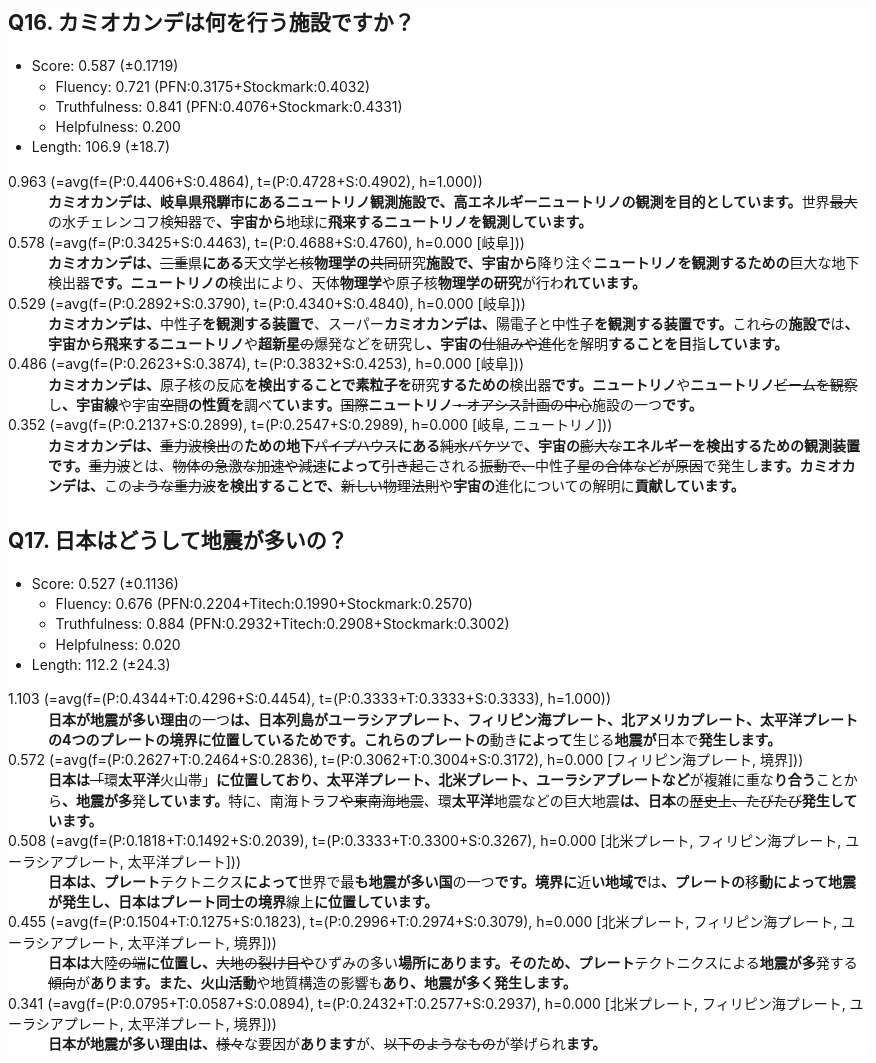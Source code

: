 ## <a name="Q16"></a>Q16. カミオカンデは何を行う施設ですか？

- Score: 0.587 (±0.1719)
  - Fluency: 0.721 (PFN:0.3175+Stockmark:0.4032)
  - Truthfulness: 0.841 (PFN:0.4076+Stockmark:0.4331)
  - Helpfulness: 0.200
- Length: 106.9 (±18.7)

<dl>
<dt>0.963 (=avg(f=(P:0.4406+S:0.4864), t=(P:0.4728+S:0.4902), h=1.000))</dt>
<dd><b>カミオカンデは、岐阜県飛騨市にあるニュートリノ観測施設で、高エネルギーニュートリノの観測を目的としています。</b>世界<s>最大</s>の水チェレンコフ検<s>知</s>器で<b>、宇宙から</b>地球に<b>飛来するニュートリノを観測しています。</b></dd>
<dt>0.578 (=avg(f=(P:0.3425+S:0.4463), t=(P:0.4688+S:0.4760), h=0.000 [岐阜]))</dt>
<dd><b>カミオカンデは、</b><s>三重</s>県<b>にある</b>天文学<s>と核</s><b>物理学の</b><s>共同</s>研究<b>施設で、宇宙から</b>降り注ぐ<b>ニュートリノを観測するための</b>巨大な地下検出器<b>です。ニュートリノの</b>検出により、天体<b>物理学</b>や原子核<b>物理学の研究</b>が行わ<b>れています。</b></dd>
<dt>0.529 (=avg(f=(P:0.2892+S:0.3790), t=(P:0.4340+S:0.4840), h=0.000 [岐阜]))</dt>
<dd><b>カミオカンデは、</b>中性子<b>を観測する装置で</b>、スーパー<b>カミオカンデは、</b>陽電子と中性子<b>を観測する装置です。</b>これ<s>ら</s>の<b>施設で</b>は<b>、宇宙から飛来するニュートリノ</b>や<b>超新星</b><s>の</s>爆発などを研究し<b>、宇宙の</b><s>仕組みや進化</s>を解明<b>することを目</b>指<b>しています。</b></dd>
<dt>0.486 (=avg(f=(P:0.2623+S:0.3874), t=(P:0.3832+S:0.4253), h=0.000 [岐阜]))</dt>
<dd><b>カミオカンデは、</b>原子核の反応<b>を検出することで素粒子を</b>研究<b>するための</b>検出器<b>です。ニュートリノ</b>や<b>ニュートリノ</b><s>ビームを観察</s>し<b>、宇宙線</b>や宇宙<s>空間</s><b>の性質を</b>調べ<b>ています。</b><s>国際</s><b>ニュートリノ</b><s>・オアシス計画の中心</s>施設の一つ<b>です。</b></dd>
<dt>0.352 (=avg(f=(P:0.2137+S:0.2899), t=(P:0.2547+S:0.2989), h=0.000 [岐阜, ニュートリノ]))</dt>
<dd><b>カミオカンデは、</b><s>重力波検出</s>の<b>ための地下</b><s>パイプハウス</s><b>にある</b><s>純水バケツ</s>で<b>、宇宙の</b><s>膨大な</s><b>エネルギーを検出するための観測装置です。</b><s>重力波</s>とは、<s>物体の急激な加速や減速</s><b>によって</b><s>引き起こ</s>される<s>振動で、</s>中性子<s>星の合体などが原因</s>で発生し<b>ます。カミオカンデは、</b>この<s>ような重力波</s><b>を検出することで、</b><s>新しい物理法則</s>や<b>宇宙の</b>進化についての解明に<b>貢献しています。</b></dd>
</dl>

## <a name="Q17"></a>Q17. 日本はどうして地震が多いの？

- Score: 0.527 (±0.1136)
  - Fluency: 0.676 (PFN:0.2204+Titech:0.1990+Stockmark:0.2570)
  - Truthfulness: 0.884 (PFN:0.2932+Titech:0.2908+Stockmark:0.3002)
  - Helpfulness: 0.020
- Length: 112.2 (±24.3)

<dl>
<dt>1.103 (=avg(f=(P:0.4344+T:0.4296+S:0.4454), t=(P:0.3333+T:0.3333+S:0.3333), h=1.000))</dt>
<dd><b>日本が地震が多い理由</b>の一つ<b>は、日本列島がユーラシアプレート、フィリピン海プレート、北アメリカプレート、太平洋プレートの4つのプレートの境界に位置しているためです。これらのプレートの</b>動き<b>によって</b>生じる<b>地震が</b>日本で<b>発生します。</b></dd>
<dt>0.572 (=avg(f=(P:0.2627+T:0.2464+S:0.2836), t=(P:0.3062+T:0.3004+S:0.3172), h=0.000 [フィリピン海プレート, 境界]))</dt>
<dd><b>日本は</b><s>「</s>環<b>太平洋</b>火山帯」<b>に位置しており、太平洋プレート、北米プレート、ユーラシアプレートなど</b>が複雑に重な<b>り合う</b>ことから<b>、地震が多</b>発<b>しています。</b>特に、南海トラフ<s>や東南海地震</s>、環<b>太平洋</b>地震などの巨大地震<b>は、日本</b>の<s>歴史上、たびたび</s><b>発生しています。</b></dd>
<dt>0.508 (=avg(f=(P:0.1818+T:0.1492+S:0.2039), t=(P:0.3333+T:0.3300+S:0.3267), h=0.000 [北米プレート, フィリピン海プレート, ユーラシアプレート, 太平洋プレート]))</dt>
<dd><b>日本は、プレート</b>テクトニクス<b>によって</b>世界で最<b>も地震が多い国</b>の一つ<b>です。境界に</b>近<b>い地域で</b>は<b>、プレートの</b>移<b>動によって地震が発生し、日本はプレート同士の境界</b>線上<b>に位置しています。</b></dd>
<dt>0.455 (=avg(f=(P:0.1504+T:0.1275+S:0.1823), t=(P:0.2996+T:0.2974+S:0.3079), h=0.000 [北米プレート, フィリピン海プレート, ユーラシアプレート, 太平洋プレート, 境界]))</dt>
<dd><b>日本は</b>大陸<s>の端</s><b>に位置し、</b><s>大地の裂け目や</s>ひずみの多い<b>場所にあります。そのため、プレート</b>テクトニクスによる<b>地震が多</b>発する<s>傾向</s>が<b>あります。また、火山活動</b>や地質構造の影響も<b>あり、地震が多く発生します。</b></dd>
<dt>0.341 (=avg(f=(P:0.0795+T:0.0587+S:0.0894), t=(P:0.2432+T:0.2577+S:0.2937), h=0.000 [北米プレート, フィリピン海プレート, ユーラシアプレート, 太平洋プレート, 境界]))</dt>
<dd><b>日本が地震が多い理由は、</b><s>様々</s>な要因が<b>あります</b>が、<s>以下のようなもの</s>が挙げられ<b>ます。</b></dd>
</dl>
